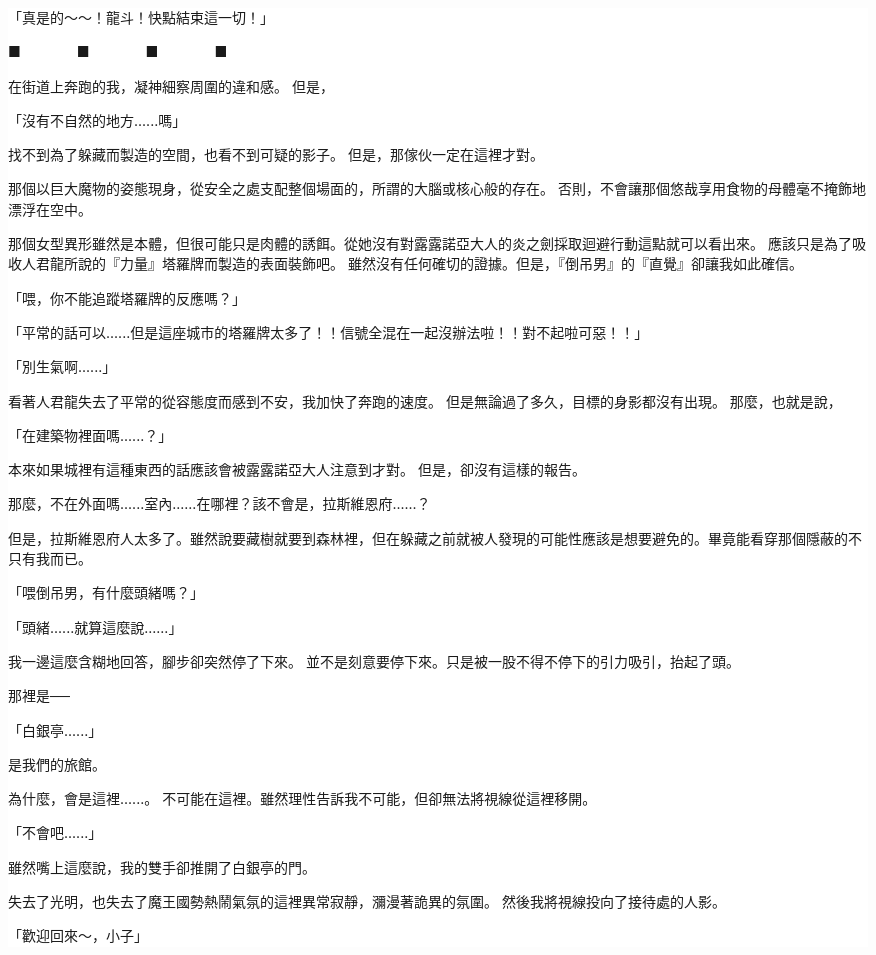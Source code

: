 「真是的～～！龍斗！快點結束這一切！」

■　　　　■　　　　■　　　　■

在街道上奔跑的我，凝神細察周圍的違和感。
但是，

「沒有不自然的地方......嗎」

找不到為了躲藏而製造的空間，也看不到可疑的影子。
但是，那傢伙一定在這裡才對。

那個以巨大魔物的姿態現身，從安全之處支配整個場面的，所謂的大腦或核心般的存在。
否則，不會讓那個悠哉享用食物的母體毫不掩飾地漂浮在空中。

那個女型異形雖然是本體，但很可能只是肉體的誘餌。從她沒有對露露諾亞大人的炎之劍採取迴避行動這點就可以看出來。
應該只是為了吸收人君龍所說的『力量』塔羅牌而製造的表面裝飾吧。
雖然沒有任何確切的證據。但是，『倒吊男』的『直覺』卻讓我如此確信。

「喂，你不能追蹤塔羅牌的反應嗎？」

「平常的話可以......但是這座城市的塔羅牌太多了！！信號全混在一起沒辦法啦！！對不起啦可惡！！」

「別生氣啊......」

看著人君龍失去了平常的從容態度而感到不安，我加快了奔跑的速度。
但是無論過了多久，目標的身影都沒有出現。
那麼，也就是說，

「在建築物裡面嗎......？」

本來如果城裡有這種東西的話應該會被露露諾亞大人注意到才對。
但是，卻沒有這樣的報告。

那麼，不在外面嗎......室內......在哪裡？該不會是，拉斯維恩府......？

但是，拉斯維恩府人太多了。雖然說要藏樹就要到森林裡，但在躲藏之前就被人發現的可能性應該是想要避免的。畢竟能看穿那個隱蔽的不只有我而已。

「喂倒吊男，有什麼頭緒嗎？」

「頭緒......就算這麼說......」

我一邊這麼含糊地回答，腳步卻突然停了下來。
並不是刻意要停下來。只是被一股不得不停下的引力吸引，抬起了頭。

那裡是──

「白銀亭......」

是我們的旅館。

為什麼，會是這裡......。
不可能在這裡。雖然理性告訴我不可能，但卻無法將視線從這裡移開。

「不會吧......」

雖然嘴上這麼說，我的雙手卻推開了白銀亭的門。

失去了光明，也失去了魔王國勢熱鬧氣氛的這裡異常寂靜，瀰漫著詭異的氛圍。
然後我將視線投向了接待處的人影。

「歡迎回來～，小子」
